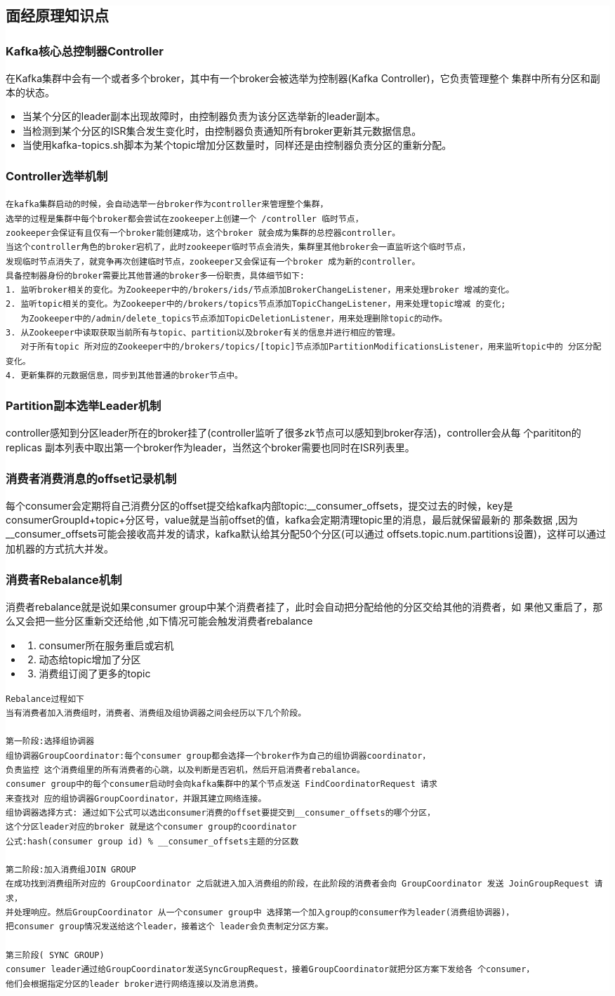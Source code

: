 ## 面经原理知识点
### Kafka核心总控制器Controller
在Kafka集群中会有一个或者多个broker，其中有一个broker会被选举为控制器(Kafka Controller)，它负责管理整个 集群中所有分区和副本的状态。
+ 当某个分区的leader副本出现故障时，由控制器负责为该分区选举新的leader副本。
+ 当检测到某个分区的ISR集合发生变化时，由控制器负责通知所有broker更新其元数据信息。
+ 当使用kafka-topics.sh脚本为某个topic增加分区数量时，同样还是由控制器负责分区的重新分配。

### Controller选举机制
```text
在kafka集群启动的时候，会自动选举一台broker作为controller来管理整个集群，
选举的过程是集群中每个broker都会尝试在zookeeper上创建一个 /controller 临时节点，
zookeeper会保证有且仅有一个broker能创建成功，这个broker 就会成为集群的总控器controller。 
当这个controller角色的broker宕机了，此时zookeeper临时节点会消失，集群里其他broker会一直监听这个临时节点，
发现临时节点消失了，就竞争再次创建临时节点，zookeeper又会保证有一个broker 成为新的controller。
具备控制器身份的broker需要比其他普通的broker多一份职责，具体细节如下: 
1. 监听broker相关的变化。为Zookeeper中的/brokers/ids/节点添加BrokerChangeListener，用来处理broker 增减的变化。
2. 监听topic相关的变化。为Zookeeper中的/brokers/topics节点添加TopicChangeListener，用来处理topic增减 的变化;
   为Zookeeper中的/admin/delete_topics节点添加TopicDeletionListener，用来处理删除topic的动作。 
3. 从Zookeeper中读取获取当前所有与topic、partition以及broker有关的信息并进行相应的管理。
   对于所有topic 所对应的Zookeeper中的/brokers/topics/[topic]节点添加PartitionModificationsListener，用来监听topic中的 分区分配变化。
4. 更新集群的元数据信息，同步到其他普通的broker节点中。
```

### Partition副本选举Leader机制
controller感知到分区leader所在的broker挂了(controller监听了很多zk节点可以感知到broker存活)，controller会从每 个parititon的 replicas 副本列表中取出第一个broker作为leader，当然这个broker需要也同时在ISR列表里。

### 消费者消费消息的offset记录机制
每个consumer会定期将自己消费分区的offset提交给kafka内部topic:__consumer_offsets，提交过去的时候，key是 consumerGroupId+topic+分区号，value就是当前offset的值，kafka会定期清理topic里的消息，最后就保留最新的 那条数据 ,因为__consumer_offsets可能会接收高并发的请求，kafka默认给其分配50个分区(可以通过 offsets.topic.num.partitions设置)，这样可以通过加机器的方式抗大并发。

### 消费者Rebalance机制
消费者rebalance就是说如果consumer group中某个消费者挂了，此时会自动把分配给他的分区交给其他的消费者，如 果他又重启了，那么又会把一些分区重新交还给他 ,如下情况可能会触发消费者rebalance
+ 1. consumer所在服务重启或宕机
+ 2. 动态给topic增加了分区
+ 3. 消费组订阅了更多的topic

```text
Rebalance过程如下
当有消费者加入消费组时，消费者、消费组及组协调器之间会经历以下几个阶段。

第一阶段:选择组协调器
组协调器GroupCoordinator:每个consumer group都会选择一个broker作为自己的组协调器coordinator，
负责监控 这个消费组里的所有消费者的心跳，以及判断是否宕机，然后开启消费者rebalance。
consumer group中的每个consumer启动时会向kafka集群中的某个节点发送 FindCoordinatorRequest 请求
来查找对 应的组协调器GroupCoordinator，并跟其建立网络连接。
组协调器选择方式: 通过如下公式可以选出consumer消费的offset要提交到__consumer_offsets的哪个分区，
这个分区leader对应的broker 就是这个consumer group的coordinator
公式:hash(consumer group id) % __consumer_offsets主题的分区数 

第二阶段:加入消费组JOIN GROUP
在成功找到消费组所对应的 GroupCoordinator 之后就进入加入消费组的阶段，在此阶段的消费者会向 GroupCoordinator 发送 JoinGroupRequest 请求，
并处理响应。然后GroupCoordinator 从一个consumer group中 选择第一个加入group的consumer作为leader(消费组协调器)，
把consumer group情况发送给这个leader，接着这个 leader会负责制定分区方案。 

第三阶段( SYNC GROUP)
consumer leader通过给GroupCoordinator发送SyncGroupRequest，接着GroupCoordinator就把分区方案下发给各 个consumer，
他们会根据指定分区的leader broker进行网络连接以及消息消费。 
```